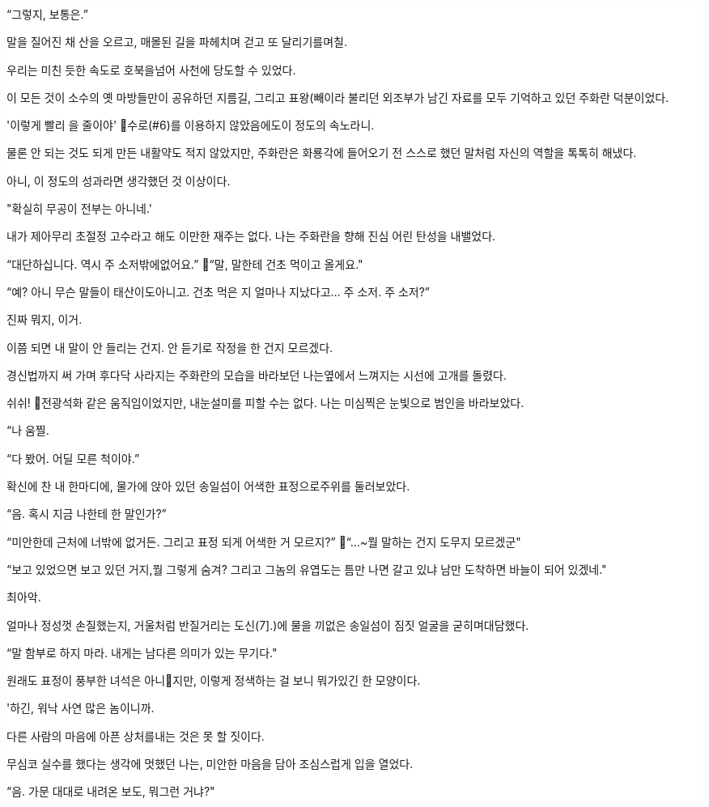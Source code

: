 “그렇지, 보통은.”

말을 질어진 채 산을 오르고, 매몰된 길을 파헤치며 걷고 또 달리기를며칠.

우리는 미친 듯한 속도로 호북을넘어 사천에 당도할 수 있었다.

이 모든 것이 소수의 옛 마방들만이 공유하던 지름길, 그리고 표왕(빼이라 불리던 외조부가 남긴 자료를 모두 기억하고 있던 주화란 덕분이었다.

'이렇게 빨리 을 줄이야'
수로(#6)를 이용하지 않았음에도이 정도의 속노라니.

물론 안 되는 것도 되게 만든 내활약도 적지 않았지만, 주화란은 화룡각에 들어오기 전 스스로 했던 말처럼 자신의 역할을 톡톡히 해냈다.

아니, 이 정도의 성과라면 생각했던 것 이상이다.

"확실히 무공이 전부는 아니네.'

내가 제아무리 초절정 고수라고 해도 이만한 재주는 없다. 나는 주화란을 향해 진심 어린 탄성을 내밸었다.

“대단하십니다. 역시 주 소저밖에없어요.”
“말, 말한테 건초 먹이고 올게요."

“예? 아니 무슨 말들이 태산이도아니고. 건초 먹은 지 얼마나 지났다고… 주 소저. 주 소저?”

진짜 뭐지, 이거.

이쯤 되면 내 말이 안 들리는 건지. 안 듣기로 작정을 한 건지 모르겠다.

경신법까지 써 가며 후다닥 사라지는 주화란의 모습을 바라보던 나는옆에서 느껴지는 시선에 고개를 돌렸다.

쉬쉬!
전광석화 같은 움직임이었지만, 내눈설미를 피할 수는 없다. 나는 미심찍은 눈빛으로 범인을 바라보았다.

“나
움찔.

“다 봤어. 어딜 모른 척이야.”

확신에 찬 내 한마디에, 물가에 앉아 있던 송일섬이 어색한 표정으로주위를 둘러보았다.

“음. 혹시 지금 나한테 한 말인가?”

“미안한데 근처에 너밖에 없거든.
그리고 표정 되게 어색한 거 모르지?”
“…~뭘 말하는 건지 도무지 모르겠군"

“보고 있었으면 보고 있던 거지,뭘 그렇게 숨겨? 그리고 그놈의 유엽도는 틈만 나면 갈고 있냐 남만 도착하면 바늘이 되어 있겠네."

최아악.

얼마나 정성껏 손질했는지, 거울처럼 반질거리는 도신(7].)에 물을 끼없은 송일섬이 짐짓 얼굴을 굳히며대담했다.

“말 함부로 하지 마라. 내게는 남다른 의미가 있는 무기다."

원래도 표정이 풍부한 녀석은 아니지만, 이렇게 정색하는 걸 보니 뭐가있긴 한 모양이다.

'하긴, 워낙 사연 많은 놈이니까.

다른 사람의 마음에 아픈 상처를내는 것은 못 할 짓이다.

무심코 실수를 했다는 생각에 멋했던 나는, 미안한 마음을 담아 조심스럽게 입을 열었다.

“음. 가문 대대로 내려온 보도, 뭐그런 거냐?"
